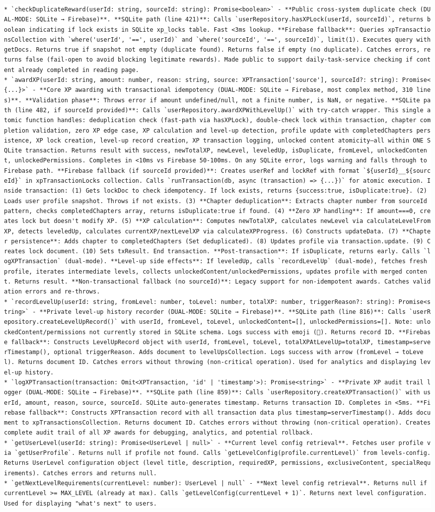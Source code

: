     * `checkDuplicateReward(userId: string, sourceId: string): Promise<boolean>` - **Public cross-system duplicate check (DUAL-MODE: SQLite → Firebase)**. **SQLite path (line 421)**: Calls `userRepository.hasXPLock(userId, sourceId)`, returns boolean indicating if lock exists in SQLite xp_locks table. Fast <3ms lookup. **Firebase fallback**: Queries xpTransactionsCollection with `where('userId', '==', userId)` and `where('sourceId', '==', sourceId)`, limit(1). Executes query with getDocs. Returns true if snapshot not empty (duplicate found). Returns false if empty (no duplicate). Catches errors, returns false (fail-open to avoid blocking legitimate rewards). Made public to support daily-task-service checking if content already completed in reading page.
    * `awardXP(userId: string, amount: number, reason: string, source: XPTransaction['source'], sourceId?: string): Promise<{...}>` - **Core XP awarding with transactional idempotency (DUAL-MODE: SQLite → Firebase, most complex method, 310 lines)**. **Validation phase**: Throws error if amount undefined/null, not a finite number, is NaN, or negative. **SQLite path (line 482, if sourceId provided)**: Calls `userRepository.awardXPWithLevelUp()` with try-catch wrapper. This single atomic function handles: deduplication check (fast-path via hasXPLock), double-check lock within transaction, chapter completion validation, zero XP edge case, XP calculation and level-up detection, profile update with completedChapters persistence, XP lock creation, level-up record creation, XP transaction logging, unlocked content atomicity—all within ONE SQLite transaction. Returns result with success, newTotalXP, newLevel, leveledUp, isDuplicate, fromLevel, unlockedContent, unlockedPermissions. Completes in <10ms vs Firebase 50-100ms. On any SQLite error, logs warning and falls through to Firebase path. **Firebase fallback (if sourceId provided)**: Creates userRef and lockRef with format `${userId}__${sourceId}` in xpTransactionLocks collection. Calls `runTransaction(db, async (transaction) => {...})` for atomic execution. Inside transaction: (1) Gets lockDoc to check idempotency. If lock exists, returns {success:true, isDuplicate:true}. (2) Loads user profile snapshot. Throws if not exists. (3) **Chapter deduplication**: Extracts chapter number from sourceId pattern, checks completedChapters array, returns isDuplicate:true if found. (4) **Zero XP handling**: If amount===0, creates lock but doesn't modify XP. (5) **XP calculation**: Computes newTotalXP, calculates newLevel via calculateLevelFromXP, detects leveledUp, calculates currentXP/nextLevelXP via calculateXPProgress. (6) Constructs updateData. (7) **Chapter persistence**: Adds chapter to completedChapters (Set deduplicated). (8) Updates profile via transaction.update. (9) Creates lock document. (10) Sets txResult. End transaction. **Post-transaction**: If isDuplicate, returns early. Calls `logXPTransaction` (dual-mode). **Level-up side effects**: If leveledUp, calls `recordLevelUp` (dual-mode), fetches fresh profile, iterates intermediate levels, collects unlockedContent/unlockedPermissions, updates profile with merged content. Returns result. **Non-transactional fallback (no sourceId)**: Legacy support for non-idempotent awards. Catches validation errors and re-throws.
    * `recordLevelUp(userId: string, fromLevel: number, toLevel: number, totalXP: number, triggerReason?: string): Promise<string>` - **Private level-up history recorder (DUAL-MODE: SQLite → Firebase)**. **SQLite path (line 816)**: Calls `userRepository.createLevelUpRecord()` with userId, fromLevel, toLevel, unlockedContent=[], unlockedPermissions=[]. Note: unlockedContent/permissions not currently stored in SQLite schema. Logs success with emoji (📝). Returns record ID. **Firebase fallback**: Constructs LevelUpRecord object with userId, fromLevel, toLevel, totalXPAtLevelUp=totalXP, timestamp=serverTimestamp(), optional triggerReason. Adds document to levelUpsCollection. Logs success with arrow (fromLevel → toLevel). Returns document ID. Catches errors without throwing (non-critical operation). Used for analytics and displaying level-up history.
    * `logXPTransaction(transaction: Omit<XPTransaction, 'id' | 'timestamp'>): Promise<string>` - **Private XP audit trail logger (DUAL-MODE: SQLite → Firebase)**. **SQLite path (line 859)**: Calls `userRepository.createXPTransaction()` with userId, amount, reason, source, sourceId. SQLite auto-generates timestamp. Returns transaction ID. Completes in <5ms. **Firebase fallback**: Constructs XPTransaction record with all transaction data plus timestamp=serverTimestamp(). Adds document to xpTransactionsCollection. Returns document ID. Catches errors without throwing (non-critical operation). Creates complete audit trail of all XP awards for debugging, analytics, and potential rollback.
    * `getUserLevel(userId: string): Promise<UserLevel | null>` - **Current level config retrieval**. Fetches user profile via `getUserProfile`. Returns null if profile not found. Calls `getLevelConfig(profile.currentLevel)` from levels-config. Returns UserLevel configuration object (level title, description, requiredXP, permissions, exclusiveContent, specialRequirements). Catches errors and returns null.
    * `getNextLevelRequirements(currentLevel: number): UserLevel | null` - **Next level config retrieval**. Returns null if currentLevel >= MAX_LEVEL (already at max). Calls `getLevelConfig(currentLevel + 1)`. Returns next level configuration. Used for displaying "what's next" to users.
